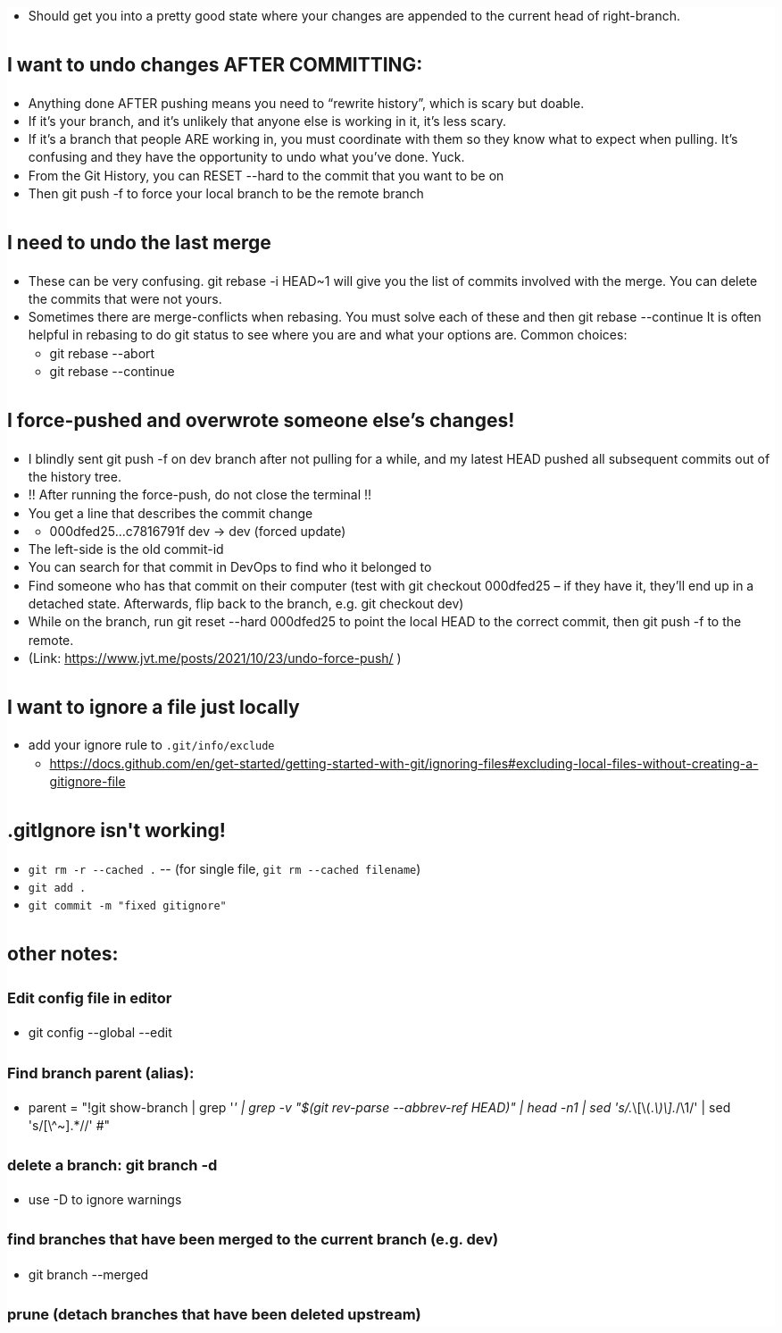 - Should get you into a pretty good state where your changes are appended to the current head of right-branch. 
## I want to undo changes AFTER COMMITTING:
  - Anything done AFTER pushing means you need to “rewrite history”, which is scary but doable.
  - If it’s your branch, and it’s unlikely that anyone else is working in it, it’s less scary.
  - If it’s a branch that people ARE working in, you must coordinate with them so they know what to expect when pulling. It’s confusing and they have the opportunity to undo what you’ve done. Yuck.
  - From the Git History, you can RESET --hard to the commit that you want to be on
  - Then git push -f to force your local branch to be the remote branch
## I need to undo the last merge
- These can be very confusing. git rebase -i HEAD~1 will give you the list of commits involved with the merge. You can delete the commits that were not yours.
- Sometimes there are merge-conflicts when rebasing. You must solve each of these and then git rebase --continue
It is often helpful in rebasing to do git status to see where you are and what your options are.
Common choices:
  - git rebase --abort
  - git rebase --continue
## I force-pushed and overwrote someone else’s changes!
  - I blindly sent git push -f on dev branch after not pulling for a while, and my latest HEAD pushed all subsequent commits out of the history tree. 
  - !! After running the force-push, do not close the terminal !!
  - You get a line that describes the commit change
-  + 000dfed25...c7816791f dev -> dev (forced update)
  - The left-side is the old commit-id
  - You can search for that commit in DevOps to find who it belonged to
  - Find someone who has that commit on their computer (test with git checkout 000dfed25 – if they have it, they’ll end up in a detached state. Afterwards, flip back to the branch, e.g. git checkout dev)
  - While on the branch, run git reset --hard 000dfed25 to point the local HEAD to the correct commit, then git push -f to the remote.
  - (Link: https://www.jvt.me/posts/2021/10/23/undo-force-push/ )

## I want to ignore a file just locally
- add your ignore rule to `.git/info/exclude`
  - https://docs.github.com/en/get-started/getting-started-with-git/ignoring-files#excluding-local-files-without-creating-a-gitignore-file
## .gitIgnore isn't working!
- `git rm -r --cached .` -- (for single file, `git rm --cached filename`)
- `git add .`
- `git commit -m "fixed gitignore"`

## other notes:
### Edit config file in editor
- git config --global --edit
### Find branch parent (alias):
- parent = "!git show-branch | grep '*' | grep -v \"$(git rev-parse --abbrev-ref HEAD)\" | head -n1 | sed 's/.*\\[\\(.*\\)\\].*/\\1/' | sed 's/[\\^~].*//' #"
### delete a branch: git branch -d <branch-name>
- use -D to ignore warnings
### find branches that have been merged to the current branch (e.g. dev)
- git branch --merged
### prune (detach branches that have been deleted upstream)